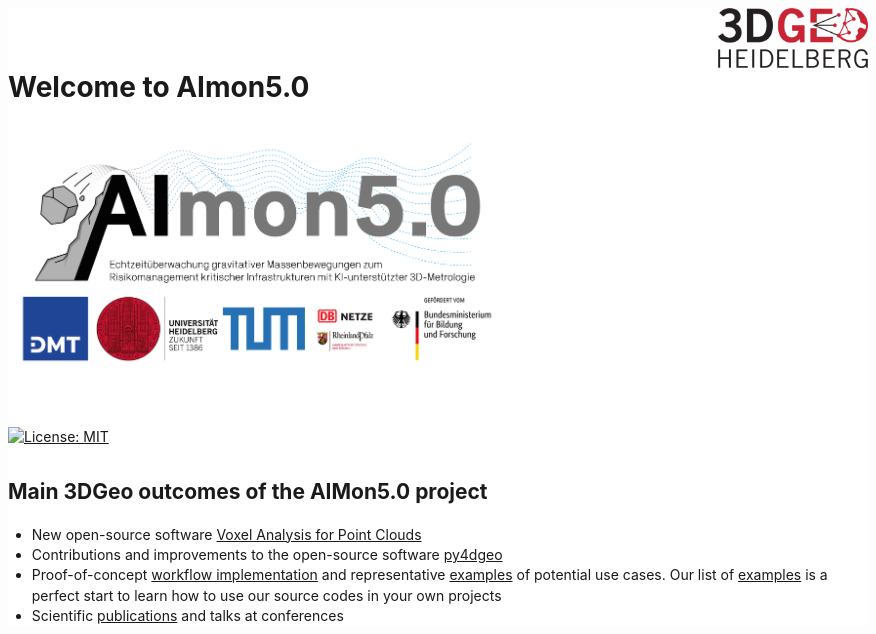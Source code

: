 <img src="img/3DGeo_Logo_300dpi.png" alt="3DGeo Logo" title="3DGeo Logo" width=150 style="float: right;">
<br>

# Welcome to AImon5.0
<a href="https://www.geog.uni-heidelberg.de/en/institute/geoinformatics/3dgeo-research-group/projects-of-the-3dgeo-research-group/aimon50">
  <img src="img/AImon_logo.png?raw=true" alt="AImon 5.0 logo" style="width:500px;" />
</a>

[![License: MIT](https://img.shields.io/badge/License-MIT-yellow.svg)](https://opensource.org/licenses/MIT)

## Main 3DGeo outcomes of the AIMon5.0 project
- New open-source software [Voxel Analysis for Point Clouds](https://github.com/3dgeo-heidelberg/vapc)
- Contributions and improvements to the open-source software [py4dgeo](https://github.com/3dgeo-heidelberg/py4dgeo/tree/main)
- Proof-of-concept [workflow implementation](https://github.com/3dgeo-heidelberg/AImon/tree/main/src/aimon ) and representative [examples](#examples) of potential use cases. Our list of [examples](#examples) is a perfect start to learn how to use our source codes in your own projects
- Scientific [publications](#publications) and talks at conferences
